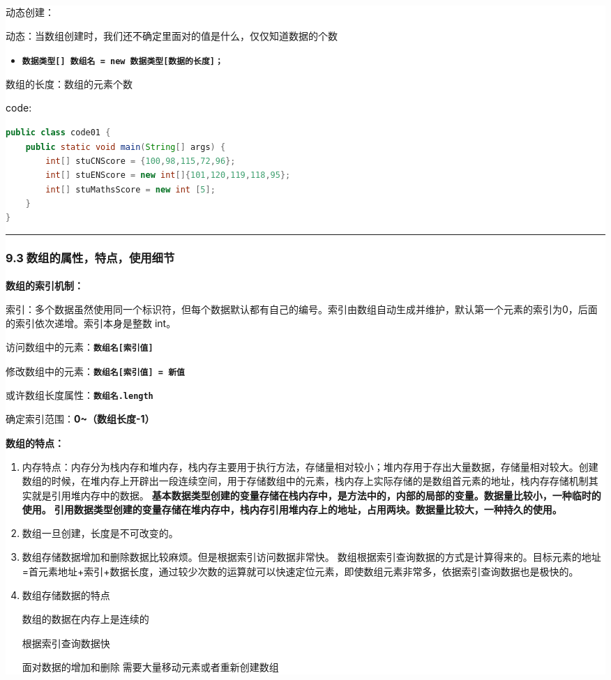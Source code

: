 动态创建：

动态：当数组创建时，我们还不确定里面对的值是什么，仅仅知道数据的个数

+ **`数据类型[] 数组名 = new 数据类型[数据的长度]；`**

数组的长度：数组的元素个数

code:

```java
public class code01 {
    public static void main(String[] args) {
        int[] stuCNScore = {100,98,115,72,96};
        int[] stuENScore = new int[]{101,120,119,118,95};
        int[] stuMathsScore = new int [5];
    }
}
```

---------



### 9.3  数组的属性，特点，使用细节

**数组的索引机制：**

索引：多个数据虽然使用同一个标识符，但每个数据默认都有自己的编号。索引由数组自动生成并维护，默认第一个元素的索引为0，后面的索引依次递增。索引本身是整数 int。

访问数组中的元素：**`数组名[索引值]`**

修改数组中的元素：**`数组名[索引值] = 新值`**

或许数组长度属性：**`数组名.length`**

确定索引范围：**0~（数组长度-1）**

**数组的特点：**

1. 内存特点：内存分为栈内存和堆内存，栈内存主要用于执行方法，存储量相对较小；堆内存用于存出大量数据，存储量相对较大。创建数组的时候，在堆内存上开辟出一段连续空间，用于存储数组中的元素，栈内存上实际存储的是数组首元素的地址，栈内存存储机制其实就是引用堆内存中的数据。
   **基本数据类型创建的变量存储在栈内存中，是方法中的，内部的局部的变量。数据量比较小，一种临时的使用。**
   **引用数据类型创建的变量存储在堆内存中，栈内存引用堆内存上的地址，占用两块。数据量比较大，一种持久的使用。**

  

2. 数组一旦创建，长度是不可改变的。

   

3. 数组存储数据增加和删除数据比较麻烦。但是根据索引访问数据非常快。
   数组根据索引查询数据的方式是计算得来的。目标元素的地址=首元素地址+索引+数据长度，通过较少次数的运算就可以快速定位元素，即使数组元素非常多，依据索引查询数据也是极快的。

   

4. 数组存储数据的特点

   数组的数据在内存上是连续的 

   根据索引查询数据快

   面对数据的增加和删除 需要大量移动元素或者重新创建数组 
